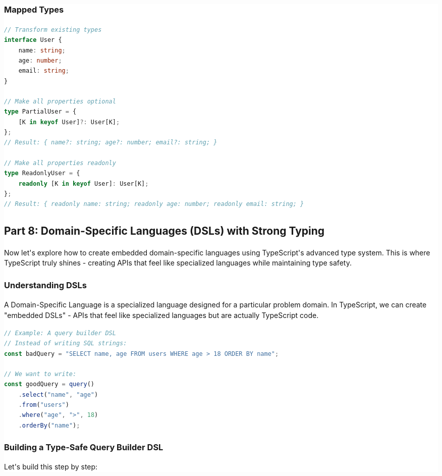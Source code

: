 ### Mapped Types

```typescript
// Transform existing types
interface User {
    name: string;
    age: number;
    email: string;
}

// Make all properties optional
type PartialUser = {
    [K in keyof User]?: User[K];
};
// Result: { name?: string; age?: number; email?: string; }

// Make all properties readonly
type ReadonlyUser = {
    readonly [K in keyof User]: User[K];
};
// Result: { readonly name: string; readonly age: number; readonly email: string; }
```

## Part 8: Domain-Specific Languages (DSLs) with Strong Typing

Now let's explore how to create embedded domain-specific languages using TypeScript's advanced type system. This is where TypeScript truly shines - creating APIs that feel like specialized languages while maintaining type safety.

### Understanding DSLs

A Domain-Specific Language is a specialized language designed for a particular problem domain. In TypeScript, we can create "embedded DSLs" - APIs that feel like specialized languages but are actually TypeScript code.

```typescript
// Example: A query builder DSL
// Instead of writing SQL strings:
const badQuery = "SELECT name, age FROM users WHERE age > 18 ORDER BY name";

// We want to write:
const goodQuery = query()
    .select("name", "age")
    .from("users")
    .where("age", ">", 18)
    .orderBy("name");
```

### Building a Type-Safe Query Builder DSL

Let's build this step by step:
